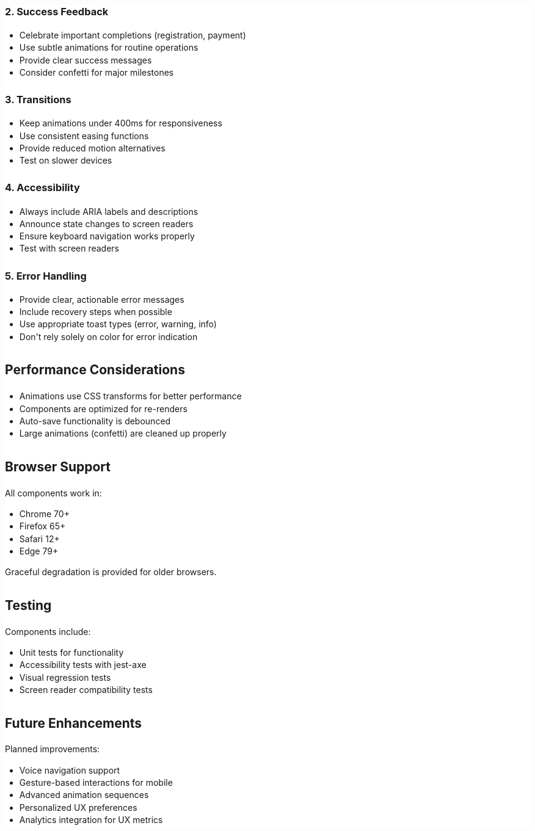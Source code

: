 ### 2. Success Feedback
- Celebrate important completions (registration, payment)
- Use subtle animations for routine operations
- Provide clear success messages
- Consider confetti for major milestones

### 3. Transitions
- Keep animations under 400ms for responsiveness
- Use consistent easing functions
- Provide reduced motion alternatives
- Test on slower devices

### 4. Accessibility
- Always include ARIA labels and descriptions
- Announce state changes to screen readers
- Ensure keyboard navigation works properly
- Test with screen readers

### 5. Error Handling
- Provide clear, actionable error messages
- Include recovery steps when possible
- Use appropriate toast types (error, warning, info)
- Don't rely solely on color for error indication

## Performance Considerations

- Animations use CSS transforms for better performance
- Components are optimized for re-renders
- Auto-save functionality is debounced
- Large animations (confetti) are cleaned up properly

## Browser Support

All components work in:
- Chrome 70+
- Firefox 65+
- Safari 12+
- Edge 79+

Graceful degradation is provided for older browsers.

## Testing

Components include:
- Unit tests for functionality
- Accessibility tests with jest-axe
- Visual regression tests
- Screen reader compatibility tests

## Future Enhancements

Planned improvements:
- Voice navigation support
- Gesture-based interactions for mobile
- Advanced animation sequences
- Personalized UX preferences
- Analytics integration for UX metrics